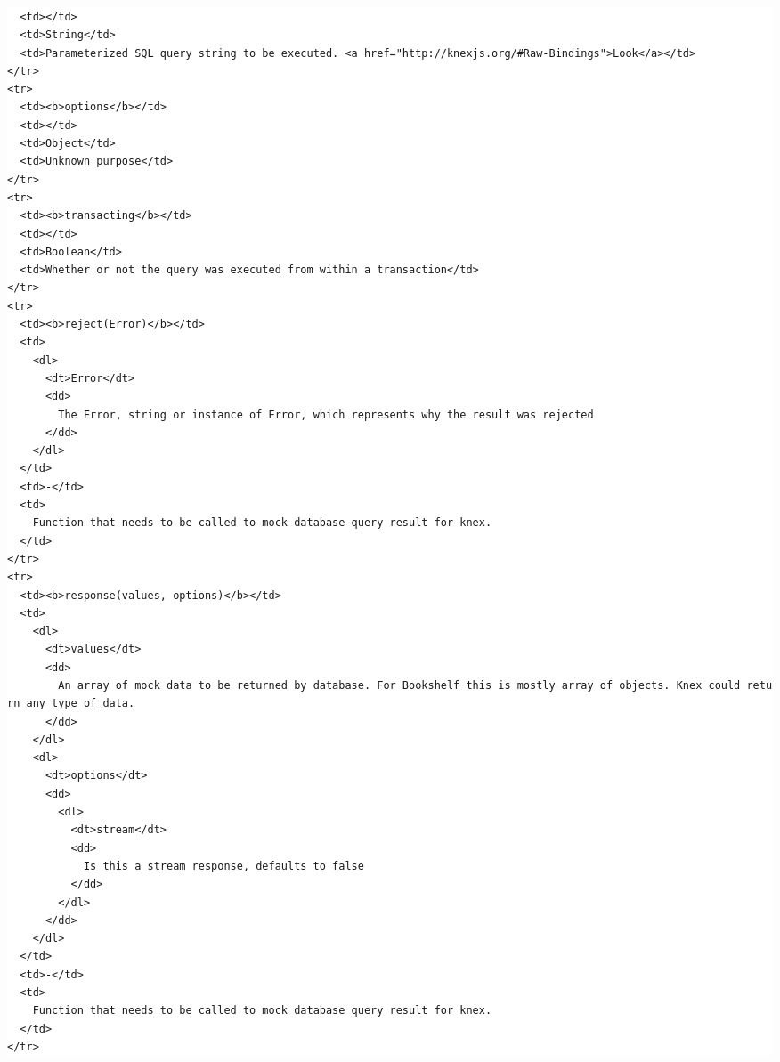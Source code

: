      <td></td>
      <td>String</td>
      <td>Parameterized SQL query string to be executed. <a href="http://knexjs.org/#Raw-Bindings">Look</a></td>
    </tr>
    <tr>
      <td><b>options</b></td>
      <td></td>
      <td>Object</td>
      <td>Unknown purpose</td>
    </tr>
    <tr>
      <td><b>transacting</b></td>
      <td></td>
      <td>Boolean</td>
      <td>Whether or not the query was executed from within a transaction</td>
    </tr>
    <tr>
      <td><b>reject(Error)</b></td>
      <td>
        <dl>
          <dt>Error</dt>
          <dd>
            The Error, string or instance of Error, which represents why the result was rejected
          </dd>
        </dl>
      </td>
      <td>-</td>
      <td>
        Function that needs to be called to mock database query result for knex.
      </td>
    </tr>
    <tr>
      <td><b>response(values, options)</b></td>
      <td>
        <dl>
          <dt>values</dt>
          <dd>
            An array of mock data to be returned by database. For Bookshelf this is mostly array of objects. Knex could return any type of data.
          </dd>
        </dl>
        <dl>
          <dt>options</dt>
          <dd>
            <dl>
              <dt>stream</dt>
              <dd>
                Is this a stream response, defaults to false
              </dd>
            </dl>
          </dd>
        </dl>
      </td>
      <td>-</td>
      <td>
        Function that needs to be called to mock database query result for knex.
      </td>
    </tr>
  </tbody>
</table>
